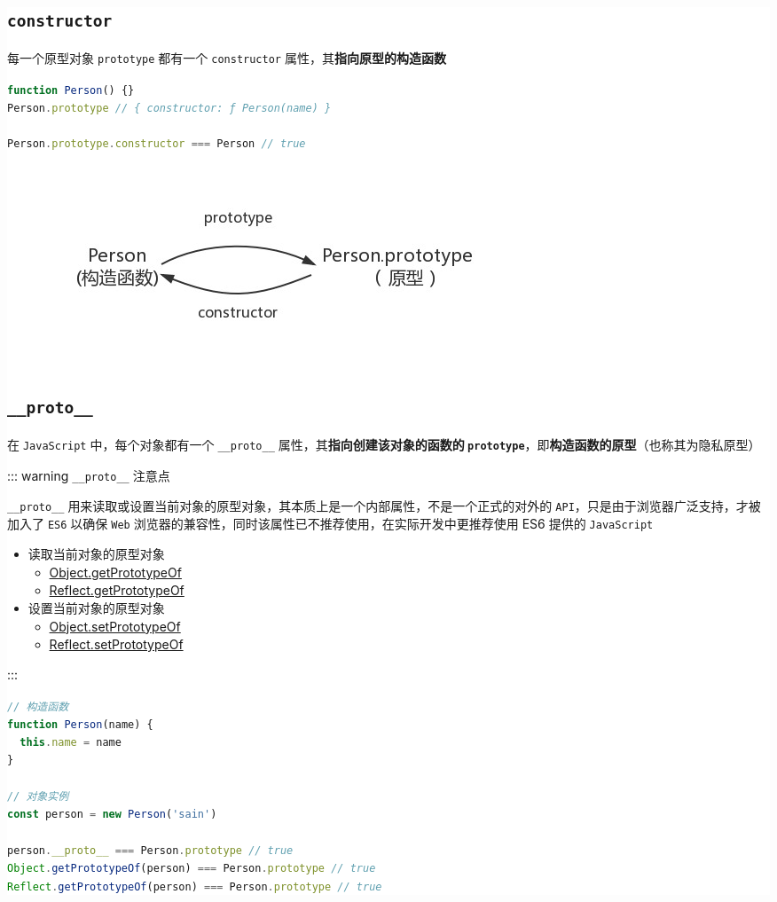 ## `constructor`

每一个原型对象 `prototype` 都有一个 `constructor` 属性，其**指向原型的构造函数**

```js
function Person() {}
Person.prototype // { constructor: ƒ Person(name) }

Person.prototype.constructor === Person // true
```

![constructor](./images/prototype/constructor.jpg)

## `__proto__`

在 `JavaScript` 中，每个对象都有一个 `__proto__` 属性，其**指向创建该对象的函数的 `prototype`**，即**构造函数的原型**（也称其为隐私原型）

::: warning `__proto__` 注意点

`__proto__` 用来读取或设置当前对象的原型对象，其本质上是一个内部属性，不是一个正式的对外的 `API`，只是由于浏览器广泛支持，才被加入了 `ES6` 以确保 `Web` 浏览器的兼容性，同时该属性已不推荐使用，在实际开发中更推荐使用 ES6 提供的 `JavaScript`

- 读取当前对象的原型对象
  - [Object.getPrototypeOf](https://developer.mozilla.org/zh-CN/docs/Web/JavaScript/Reference/Global_Objects/Object/getPrototypeOf)
  - [Reflect.getPrototypeOf](https://developer.mozilla.org/zh-CN/docs/Web/JavaScript/Reference/Global_Objects/Reflect/getPrototypeOf)
- 设置当前对象的原型对象
  - [Object.setPrototypeOf](https://developer.mozilla.org/zh-CN/docs/Web/JavaScript/Reference/Global_Objects/Object/setPrototypeOf)
  - [Reflect.setPrototypeOf](https://developer.mozilla.org/zh-CN/docs/Web/JavaScript/Reference/Global_Objects/Reflect/setPrototypeOf)

:::

```js
// 构造函数
function Person(name) {
  this.name = name
}

// 对象实例
const person = new Person('sain')

person.__proto__ === Person.prototype // true
Object.getPrototypeOf(person) === Person.prototype // true
Reflect.getPrototypeOf(person) === Person.prototype // true
```
